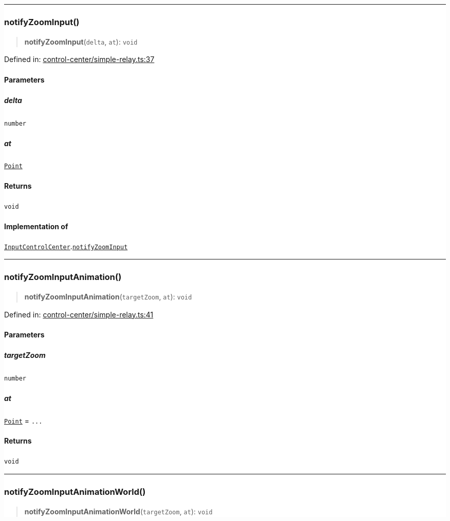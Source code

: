 ***

### notifyZoomInput()

> **notifyZoomInput**(`delta`, `at`): `void`

Defined in: [control-center/simple-relay.ts:37](https://github.com/niuee/board/blob/e6c1edcccf6525a0cc9088782c7c4653e837f533/src/control-center/simple-relay.ts#L37)

#### Parameters

##### delta

`number`

##### at

[`Point`](../type-aliases/Point.md)

#### Returns

`void`

#### Implementation of

[`InputControlCenter`](../interfaces/InputControlCenter.md).[`notifyZoomInput`](../interfaces/InputControlCenter.md#notifyzoominput)

***

### notifyZoomInputAnimation()

> **notifyZoomInputAnimation**(`targetZoom`, `at`): `void`

Defined in: [control-center/simple-relay.ts:41](https://github.com/niuee/board/blob/e6c1edcccf6525a0cc9088782c7c4653e837f533/src/control-center/simple-relay.ts#L41)

#### Parameters

##### targetZoom

`number`

##### at

[`Point`](../type-aliases/Point.md) = `...`

#### Returns

`void`

***

### notifyZoomInputAnimationWorld()

> **notifyZoomInputAnimationWorld**(`targetZoom`, `at`): `void`
